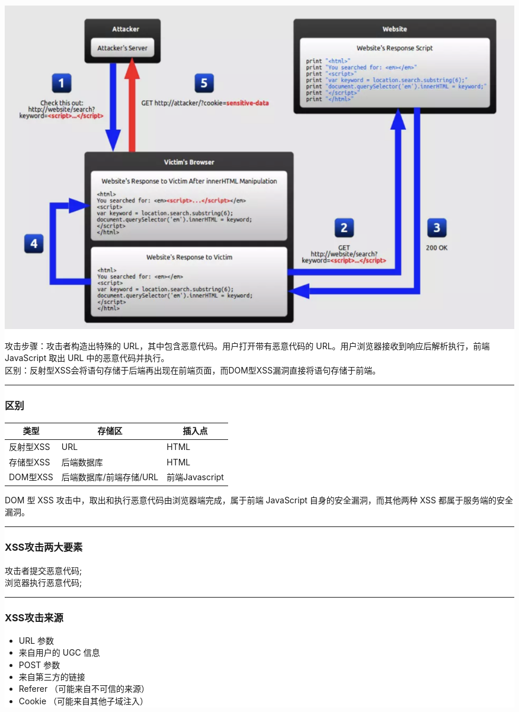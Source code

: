 ![avatar](assets/xss04.png)

攻击步骤：攻击者构造出特殊的 URL，其中包含恶意代码。用户打开带有恶意代码的 URL。用户浏览器接收到响应后解析执行，前端 JavaScript 取出 URL 中的恶意代码并执行。  
区别：反射型XSS会将语句存储于后端再出现在前端页面，而DOM型XSS漏洞直接将语句存储于前端。

* * ** * ** * ** * *
### 区别
|  类型 | 存储区  | 插入点|
|  ----- | -----| ---- |
| 反射型XSS  | URL | HTML | 
| 存储型XSS  | 后端数据库 |HTML | 
| DOM型XSS  | 后端数据库/前端存储/URL |前端Javascript | 

DOM 型 XSS 攻击中，取出和执行恶意代码由浏览器端完成，属于前端 JavaScript 自身的安全漏洞，而其他两种 XSS 都属于服务端的安全漏洞。

* * ** * ** * ** * *
### XSS攻击两大要素
攻击者提交恶意代码;  
浏览器执行恶意代码;

* * ** * ** * ** * *
### XSS攻击来源
- URL 参数
- 来自用户的 UGC 信息
- POST 参数
- 来自第三方的链接
- Referer （可能来自不可信的来源）
- Cookie （可能来自其他子域注入）

